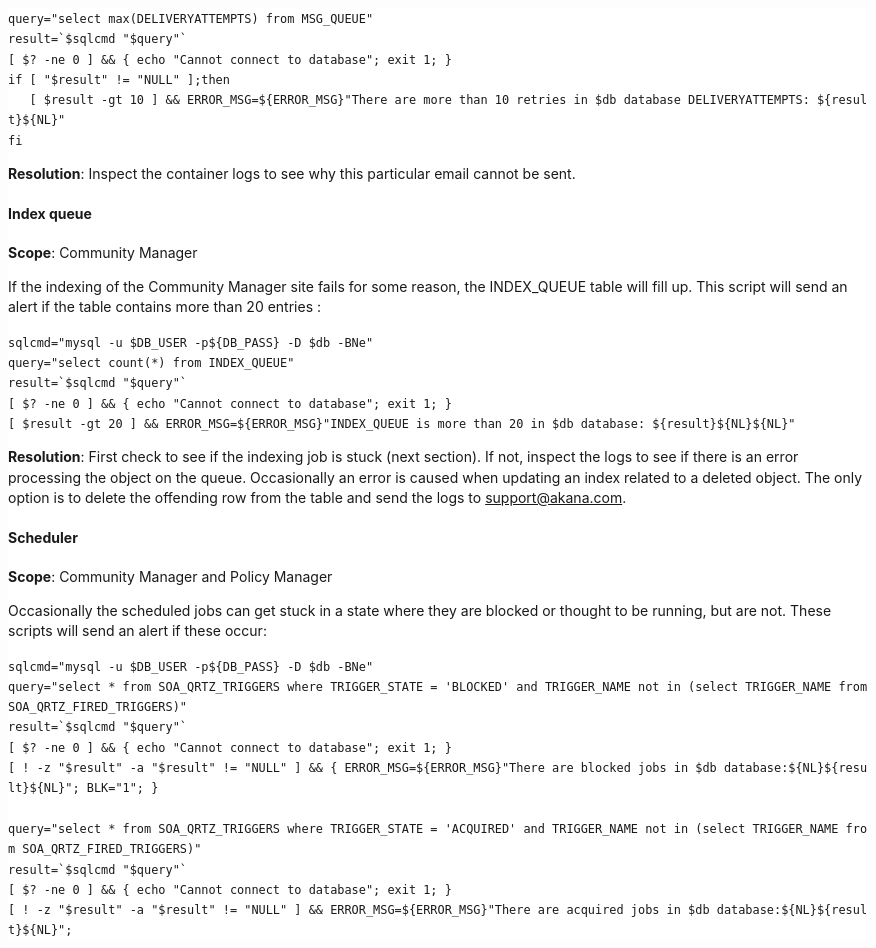```
query="select max(DELIVERYATTEMPTS) from MSG_QUEUE"
result=`$sqlcmd "$query"`
[ $? -ne 0 ] && { echo "Cannot connect to database"; exit 1; }
if [ "$result" != "NULL" ];then
   [ $result -gt 10 ] && ERROR_MSG=${ERROR_MSG}"There are more than 10 retries in $db database DELIVERYATTEMPTS: ${result}${NL}"
fi
```
**Resolution**: Inspect the container logs to see why this particular email cannot be sent. 

#### <a name="db-idx-queue"></a>Index queue

**Scope**: Community Manager

If the indexing of the Community Manager site fails for some reason, the INDEX_QUEUE table will fill up. This script will send an alert if the table contains more than 20 entries :

```
sqlcmd="mysql -u $DB_USER -p${DB_PASS} -D $db -BNe"
query="select count(*) from INDEX_QUEUE"
result=`$sqlcmd "$query"`
[ $? -ne 0 ] && { echo "Cannot connect to database"; exit 1; }
[ $result -gt 20 ] && ERROR_MSG=${ERROR_MSG}"INDEX_QUEUE is more than 20 in $db database: ${result}${NL}${NL}"
```

**Resolution**: First check to see if the indexing job is stuck (next section). If not, inspect the logs to see if there is an error processing the object on the queue. Occasionally an error is caused when updating an index related to a deleted object. The only option is to delete the offending row from the table and send the logs to support@akana.com.

#### <a name="db-scheduler"></a>Scheduler

**Scope**: Community Manager and Policy Manager

Occasionally the scheduled jobs can get stuck in a state where they are blocked or thought to be running, but are not. These scripts will send an alert if these occur:

```
sqlcmd="mysql -u $DB_USER -p${DB_PASS} -D $db -BNe"
query="select * from SOA_QRTZ_TRIGGERS where TRIGGER_STATE = 'BLOCKED' and TRIGGER_NAME not in (select TRIGGER_NAME from SOA_QRTZ_FIRED_TRIGGERS)"
result=`$sqlcmd "$query"`
[ $? -ne 0 ] && { echo "Cannot connect to database"; exit 1; }
[ ! -z "$result" -a "$result" != "NULL" ] && { ERROR_MSG=${ERROR_MSG}"There are blocked jobs in $db database:${NL}${result}${NL}"; BLK="1"; }

query="select * from SOA_QRTZ_TRIGGERS where TRIGGER_STATE = 'ACQUIRED' and TRIGGER_NAME not in (select TRIGGER_NAME from SOA_QRTZ_FIRED_TRIGGERS)"
result=`$sqlcmd "$query"`
[ $? -ne 0 ] && { echo "Cannot connect to database"; exit 1; }
[ ! -z "$result" -a "$result" != "NULL" ] && ERROR_MSG=${ERROR_MSG}"There are acquired jobs in $db database:${NL}${result}${NL}";
```

